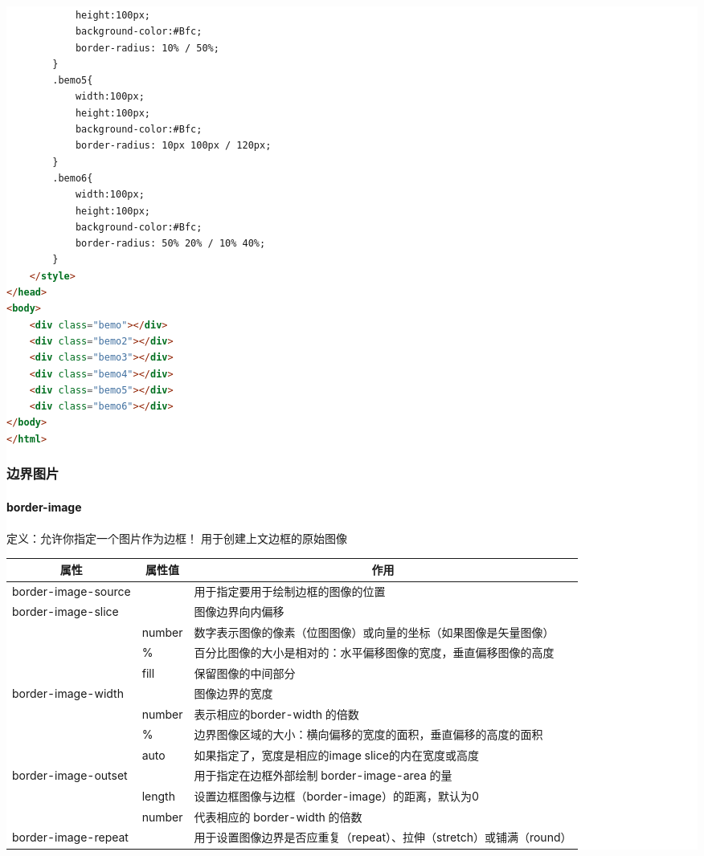 ```html
            height:100px;
            background-color:#Bfc;
            border-radius: 10% / 50%;
        }
        .bemo5{
            width:100px;
            height:100px;
            background-color:#Bfc;
            border-radius: 10px 100px / 120px;
        }
        .bemo6{
            width:100px;
            height:100px;
            background-color:#Bfc;
            border-radius: 50% 20% / 10% 40%;
        }
    </style>
</head>
<body>
    <div class="bemo"></div>
    <div class="bemo2"></div>
    <div class="bemo3"></div>
    <div class="bemo4"></div>
    <div class="bemo5"></div>
    <div class="bemo6"></div>
</body>
</html>
```

### 边界图片

#### border-image 

定义：允许你指定一个图片作为边框！ 用于创建上文边框的原始图像

| 属性                | 属性值 | 作用                                                         |
| ------------------- | ------ | ------------------------------------------------------------ |
| border-image-source |        | 用于指定要用于绘制边框的图像的位置                           |
| border-image-slice  |        | 图像边界向内偏移                                             |
|                     | number | 数字表示图像的像素（位图图像）或向量的坐标（如果图像是矢量图像） |
|                     | %      | 百分比图像的大小是相对的：水平偏移图像的宽度，垂直偏移图像的高度 |
|                     | fill   | 保留图像的中间部分                                           |
| border-image-width  |        | 图像边界的宽度                                               |
|                     | number | 表示相应的border-width 的倍数                                |
|                     | %      | 边界图像区域的大小：横向偏移的宽度的面积，垂直偏移的高度的面积 |
|                     | auto   | 如果指定了，宽度是相应的image slice的内在宽度或高度          |
| border-image-outset |        | 用于指定在边框外部绘制 border-image-area 的量                |
|                     | length | 设置边框图像与边框（border-image）的距离，默认为0            |
|                     | number | 代表相应的 border-width 的倍数                               |
| border-image-repeat |        | 用于设置图像边界是否应重复（repeat）、拉伸（stretch）或铺满（round） |
